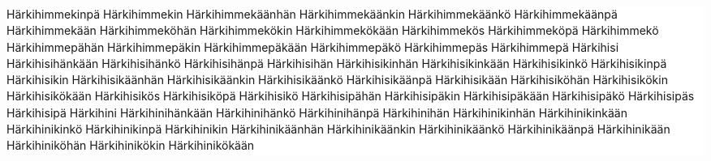 Härkihimmekinpä
Härkihimmekin
Härkihimmekäänhän
Härkihimmekäänkin
Härkihimmekäänkö
Härkihimmekäänpä
Härkihimmekään
Härkihimmeköhän
Härkihimmekökin
Härkihimmekökään
Härkihimmekös
Härkihimmeköpä
Härkihimmekö
Härkihimmepähän
Härkihimmepäkin
Härkihimmepäkään
Härkihimmepäkö
Härkihimmepäs
Härkihimmepä
Härkihisi
Härkihisihänkään
Härkihisihänkö
Härkihisihänpä
Härkihisihän
Härkihisikinhän
Härkihisikinkään
Härkihisikinkö
Härkihisikinpä
Härkihisikin
Härkihisikäänhän
Härkihisikäänkin
Härkihisikäänkö
Härkihisikäänpä
Härkihisikään
Härkihisiköhän
Härkihisikökin
Härkihisikökään
Härkihisikös
Härkihisiköpä
Härkihisikö
Härkihisipähän
Härkihisipäkin
Härkihisipäkään
Härkihisipäkö
Härkihisipäs
Härkihisipä
Härkihini
Härkihinihänkään
Härkihinihänkö
Härkihinihänpä
Härkihinihän
Härkihinikinhän
Härkihinikinkään
Härkihinikinkö
Härkihinikinpä
Härkihinikin
Härkihinikäänhän
Härkihinikäänkin
Härkihinikäänkö
Härkihinikäänpä
Härkihinikään
Härkihiniköhän
Härkihinikökin
Härkihinikökään